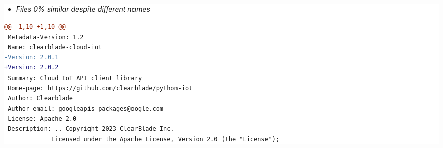  * *Files 0% similar despite different names*

```diff
@@ -1,10 +1,10 @@
 Metadata-Version: 1.2
 Name: clearblade-cloud-iot
-Version: 2.0.1
+Version: 2.0.2
 Summary: Cloud IoT API client library
 Home-page: https://github.com/clearblade/python-iot
 Author: Clearblade
 Author-email: googleapis-packages@oogle.com
 License: Apache 2.0
 Description: .. Copyright 2023 ClearBlade Inc.
             Licensed under the Apache License, Version 2.0 (the "License");
```

